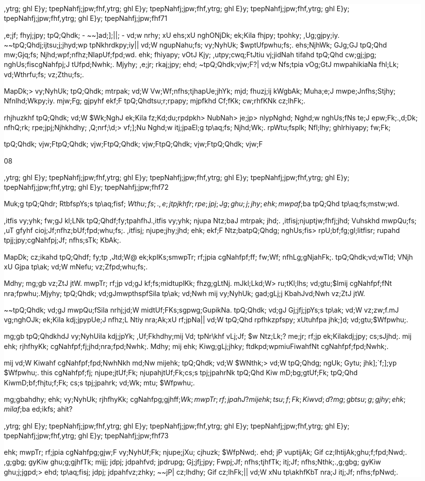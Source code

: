 ,ytrg; ghl E}y; tpepNahfj;jpw;fhf,ytrg; ghl E}y; tpepNahfj;jpw;fhf,ytrg; ghl E}y; tpepNahfj;jpw;fhf,ytrg; ghl E}y; tpepNahfj;jpw;fhf,ytrg; ghl E}y; tpepNahfj;jpw;fhf71

,e;jf; fhyj;jpy; tpQ;Qhdk; - ~~]ad;];||; - vd;w nrhy; xU ehs;xU nghONjDk; ek;Kila fhjpy; tpohky; ,Ug;gjpy;iy. ~~tpQ;Qhdj;ijtsu;j;jhyd;wp tpNkhrdkpy;iy|| vd;W ngupNahu;fs; vy;NyhUk; $wptUfpwhu;fs;. ehs;NjhWk; GJg;GJ tpQ;Qhd mw;Gjq;fs; Njhd;wpf;nfhz;NlapUf;fpd;wd. ehk; fhiyapy; vOtJ Kjy; ,utpy;cwq;FtJtiu vj;jidNah tifahd tpQ;Qhd cw;gj;jpg; nghUs;fiscgNahfpj;J tUfpd;Nwhk;. Mjyhy; ,e;jr; rkaj;jpy; ehd; ~tpQ;Qhdk;vjw;F?| vd;w Nfs;tpia vOg;GtJ mwpahikiaNa fhl;Lk; vd;Wthrfu;fs; vz;Zthu;fs;.

MapDk;> vy;NyhUk; tpQ;Qhdk; mtrpak; vd;W Vw;Wf;nfhs;tjhapUe;jhYk; mjd; fhuzj;ij kWgbAk; Muha;e;J mwpe;Jnfhs;Stjhy; Nfnlhd;Wkpy;iy. mjw;Fg; gjpyhf ekf;F tpQ;Qhdtsu;r;rpapy; mjpfkhd Cf;fKk; cw;rhfKNk cz;lhFk;.

rhjhuzkhf tpQ;Qhdk; vd;W $Wk;NghJ ek;Kila fz;Kd;du;rpdpkh> NubNah> je;jp> nlypNghd; Nghd;w nghUs;fNs te;J epw;Fk;.,d;Dk; nfhQ;rk; rpe;jpj;Njhkhdhy; ,Q;nrf;\d;> vf;];Nu Nghd;w itj;jpaEl;g tp\aq;fs; Njhd;Wk;. rpWtu;fsplk; Nfl;lhy; ghlrhiyapy; fw;Fk;

tpQ;Qhdk; vjw;FtpQ;Qhdk; vjw;FtpQ;Qhdk; vjw;FtpQ;Qhdk; vjw;FtpQ;Qhdk; vjw;F

08

,ytrg; ghl E}y; tpepNahfj;jpw;fhf,ytrg; ghl E}y; tpepNahfj;jpw;fhf,ytrg; ghl E}y; tpepNahfj;jpw;fhf,ytrg; ghl E}y; tpepNahfj;jpw;fhf,ytrg; ghl E}y; tpepNahfj;jpw;fhf72

Muk;g tpQ;Qhdr; RtbfspYs;s tp\aq;fisf; $Wthu;fs;. ,e;jtpjkhfr; rpe;jpj;Jg; ghu;j;jhy; ehk; mwpaf;$ba tpQ;Qhd tp\aq;fs;mstw;wd.

,itfis vy;yhk; fw;gJ kl;LNk tpQ;Qhdf;fy;tpahfhJ.,itfis vy;yhk; njupa Ntz;baJ mtrpak; jhd;. ,itfisj;njuptjw;fhfj;jhd; Vuhskhd mwpQu;fs; ,uT gfyhf cioj;Jf;nfhz;bUf;fpd;whu;fs;. ,itfisj; njupe;jhy;jhd; ehk; ekf;F Ntz;batpQ;Qhdg; nghUs;fis> rpU\;bf;fg;gl;litfisr; rupahd tpjj;jpy;cgNahfpj;Jf; nfhs;sTk; KbAk;.

MapDk; cz;ikahd tpQ;Qhdf; fy;tp ,Jtd;W@ ek;kplKs;smwpTr; rf;jpia cgNahfpf;ff; fw;Wf; nfhLg;gNjahFk;. tpQ;Qhdk;vd;wTld; VNjh xU Gjpa tp\ak; vd;W mNefu; vz;Zfpd;whu;fs;.

Mdhy; mg;gb vz;ZtJ jtW. mwpTr; rf;jp vd;gJ kf;fs;midtuplKk; fhzg;gLtNj. mJkl;Lkd;W> ru;tKl;lhs; vd;gtu;$lmij cgNahfpf;fNt nra;fpwhu;.Mjyhy; tpQ;Qhdk; vd;gJmwpthspfSila tp\ak; vd;Nwh mij vy;NyhUk; gad;gLj;j KbahJvd;Nwh vz;ZtJ jtW.

~~tpQ;Qhdk; vd;gJ mwpQu;fSila nrhj;jd;W midtUf;FKs;sgpwg;GupikNa. tpQ;Qhdk; vd;gJ Gj;jfj;jpYs;s tp\ak; vd;W vz;zw;f.mJ vg;nghOJk; ek;Kila kdj;jpypUe;J nfhz;L Ntiy nra;Ak;xU rf;jpNa|| vd;W tpQ;Qhd rpfhkzpfspy; xUtuhfpa jhk;]d; vd;gtu;$Wfpwhu;.

mg;gb tpQ;QhdkhdJ vy;NyhUila kdj;jpYk; ,Uf;Fkhdhy;mij Vd; tpNr\khf vLj;Jf; $w Ntz;Lk;? me;jr; rf;jp ek;Kilakdj;jpy; cs;sJjhd;. mij ehk; rjhfhyKk; cgNahfpf;fj;jhd;nra;fpd;Nwhk;. Mdhy; mij ehk; Kiwg;gLj;jhky; ftdkpd;wpmiuFiwahfNt cgNahfpf;fpd;Nwhk;.

mij vd;W Kiwahf cgNahfpf;fpd;NwhNkh md;Nw mijehk; tpQ;Qhdk; vd;W $WNthk;> vd;W tpQ;Qhdg; ngUk; Gytu; jhk];`f;];yp $Wfpwhu;. this cgNahfpf;fj; njupe;jtUf;Fk; njupahjtUf;Fk;cs;s tpj;jpahrNk tpQ;Qhd Kiw mD\;bg;gtUf;Fk; tpQ;Qhd KiwmD\;bf;fhjtu;f;Fk; cs;s tpj;jpahrk; vd;Wk; mtu; $Wfpwhu;.

mg;gbahdhy; ehk; vy;NyhUk; rjhfhyKk; cgNahfpg;gjhff;$Wk; mwpTr; rf;jp ahJ? mij ehk; tsu;f;Fk; Kiw vd;d? mg;gbtsu;g;gjhy; ehk; milaf;$ba ed;ikfs; ahit?

,ytrg; ghl E}y; tpepNahfj;jpw;fhf,ytrg; ghl E}y; tpepNahfj;jpw;fhf,ytrg; ghl E}y; tpepNahfj;jpw;fhf,ytrg; ghl E}y; tpepNahfj;jpw;fhf,ytrg; ghl E}y; tpepNahfj;jpw;fhf73

ehk; mwpTr; rf;jpia cgNahfpg;gjw;F vy;NyhUf;Fk; njupe;jXu; cjhuzk; $WfpNwd;. ehd; jP vuptijAk; Gif cz;lhtijAk;ghu;f;fpd;Nwd;. ,g;gbg; gyKiw ghu;g;gjhfTk; mijj; jdpj; jdpahfvd; jpdrupg; Gj;jfj;jpy; Fwpj;Jf; nfhs;tjhfTk; itj;Jf; nfhs;Nthk;.,g;gbg; gyKiw ghu;j;jgpd;> ehd; tp\aq;fisj; jdpj; jdpahfvz;zhky; ~~jP| cz;lhdhy; Gif cz;lhFk;|| vd;W xNu tp\akhfKbT nra;J itj;Jf; nfhs;fpNwd;.
